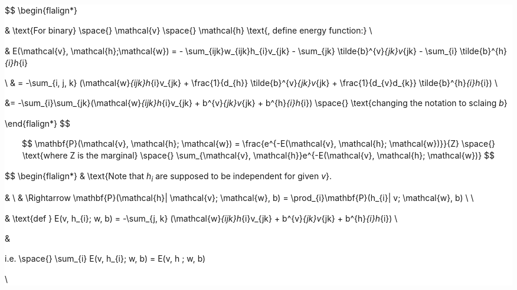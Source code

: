 
$$
\begin{flalign*}

&
\text{For binary} \space{} \mathcal{v} \space{} \mathcal{h} \text{, define energy function:} \\

&
E(\mathcal{v}, \mathcal{h};\mathcal{w})
= - \sum_{ijk}w_{ijk}h_{i}v_{jk} - \sum_{jk} \tilde{b}^{v}_{jk}v_{jk} - \sum_{i} \tilde{b}^{h}_{i}h_{i}

\\
&
=  -\sum_{i, j, k} (\mathcal{w}_{ijk}h_{i}v_{jk} + \frac{1}{d_{h}} \tilde{b}^{v}_{jk}v_{jk} + \frac{1}{d_{v}d_{k}} \tilde{b}^{h}_{i}h_{i}) 
\\

&= -\sum_{i}\sum_{jk}(\mathcal{w}_{ijk}h_{i}v_{jk} + b^{v}_{jk}v_{jk} + b^{h}_{i}h_{i}) 
\space{}
\text{changing the notation to sclaing $b$}

\end{flalign*}
$$



$$
\mathbf{P}(\mathcal{v}, \mathcal{h}; \mathcal{w}) = 
\frac{e^{-E(\mathcal{v}, \mathcal{h}; \mathcal{w})}}{Z}
\space{}
\text{where Z is the marginal} \space{} \sum_{\mathcal{v}, \mathcal{h}}e^{-E(\mathcal{v}, \mathcal{h}; \mathcal{w})}
$$



$$
\begin{flalign*}
& 
\text{Note that $h_{i}$ are supposed to be independent for given $v$}.

&
\\
&
\Rightarrow \mathbf{P}(\mathcal{h}| \mathcal{v}; \mathcal{w}, b) = \prod_{i}\mathbf{P}(h_{i}| v; \mathcal{w}, b) 
\\
\\

&
\text{def } E(v, h_{i}; w, b) = -\sum_{j, k} (\mathcal{w}_{ijk}h_{i}v_{jk} + b^{v}_{jk}v_{jk} + b^{h}_{i}h_{i}) \\

&

i.e. \space{} \sum_{i} E(v, h_{i}; w, b) = E(v, h  ; w, b)

\\
